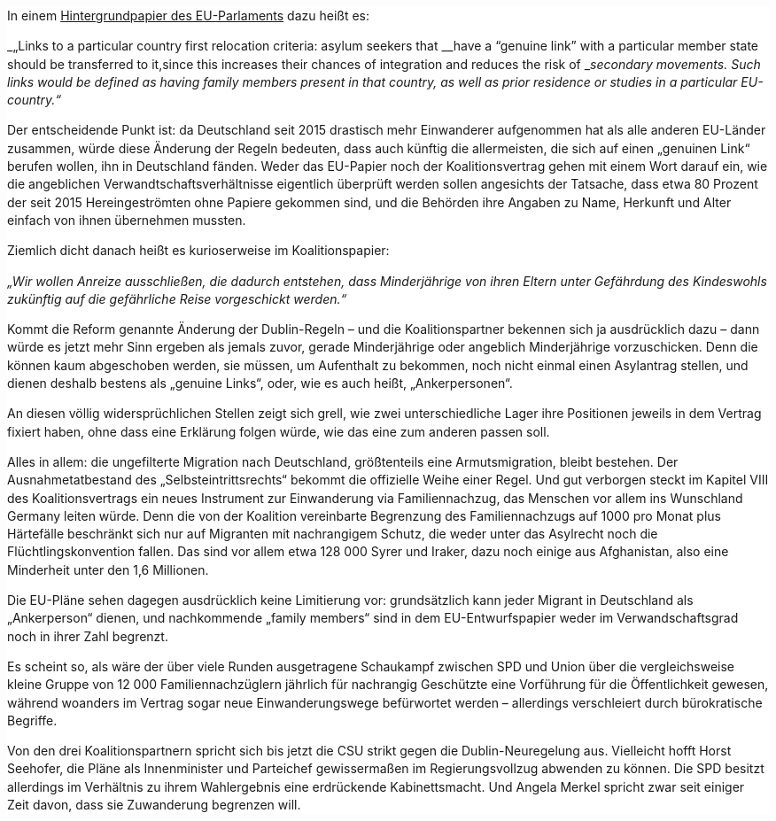 In einem <a href="http://www.europarl.europa.eu/pdfs/news/expert/background/20171019BKG86403/20171019BKG86403_en.pdf">Hintergrundpapier des EU-Parlaments</a> dazu heißt es:

_„Links to a particular country first relocation criteria: asylum seekers that __have a “genuine link” with a particular member state should be transferred to it,since this increases their chances of integration and reduces the risk of __secondary movements. Such links would be defined as having family members present in that country, as well as prior residence or studies in a particular EU-country.“_

Der entscheidende Punkt ist: da Deutschland seit 2015 drastisch mehr Einwanderer aufgenommen hat als alle anderen EU-Länder zusammen, würde diese Änderung der Regeln bedeuten, dass auch künftig die allermeisten, die sich auf einen „genuinen Link“ berufen wollen, ihn in Deutschland fänden. Weder das EU-Papier noch der Koalitionsvertrag gehen mit einem Wort darauf ein, wie die angeblichen Verwandtschaftsverhältnisse eigentlich überprüft werden sollen angesichts der Tatsache, dass etwa 80 Prozent der seit 2015 Hereingeströmten ohne Papiere gekommen sind, und die Behörden ihre Angaben zu Name, Herkunft und Alter einfach von ihnen übernehmen mussten.

Ziemlich dicht danach heißt es kurioserweise im Koalitionspapier:

_„Wir wollen Anreize ausschließen, die dadurch entstehen, dass Minderjährige von ihren Eltern unter Gefährdung des Kindeswohls zukünftig auf die gefährliche Reise vorgeschickt werden.“_

Kommt die Reform genannte Änderung der Dublin-Regeln – und die Koalitionspartner bekennen sich ja ausdrücklich dazu – dann würde es jetzt mehr Sinn ergeben als jemals zuvor, gerade Minderjährige oder angeblich Minderjährige vorzuschicken. Denn die können kaum abgeschoben werden, sie müssen, um Aufenthalt zu bekommen, noch nicht einmal einen Asylantrag stellen, und dienen deshalb bestens als „genuine Links“, oder, wie es auch heißt, „Ankerpersonen“.

An diesen völlig widersprüchlichen Stellen zeigt sich grell, wie zwei unterschiedliche Lager ihre Positionen jeweils in dem Vertrag fixiert haben, ohne dass eine Erklärung folgen würde, wie das eine zum anderen passen soll.

Alles in allem: die ungefilterte Migration nach Deutschland, größtenteils eine Armutsmigration, bleibt bestehen. Der Ausnahmetatbestand des „Selbsteintrittsrechts“ bekommt die offizielle Weihe einer Regel. Und gut verborgen steckt im Kapitel VIII des Koalitionsvertrags ein neues Instrument zur Einwanderung via Familiennachzug, das Menschen vor allem ins Wunschland Germany leiten würde. Denn die von der Koalition vereinbarte Begrenzung des Familiennachzugs auf 1000 pro Monat plus Härtefälle beschränkt sich nur auf Migranten mit nachrangigem Schutz, die weder unter das Asylrecht noch die Flüchtlingskonvention fallen. Das sind vor allem etwa 128 000 Syrer und Iraker, dazu noch einige aus Afghanistan, also eine Minderheit unter den 1,6 Millionen.

Die EU-Pläne sehen dagegen ausdrücklich keine Limitierung vor: grundsätzlich kann jeder Migrant in Deutschland als „Ankerperson“ dienen, und nachkommende „family members“ sind in dem EU-Entwurfspapier weder im Verwandschaftsgrad noch in ihrer Zahl begrenzt.

Es scheint so, als wäre der über viele Runden ausgetragene Schaukampf zwischen SPD und Union über die vergleichsweise kleine Gruppe von 12 000 Familiennachzüglern jährlich für nachrangig Geschützte eine Vorführung für die Öffentlichkeit gewesen, während woanders im Vertrag sogar neue Einwanderungswege befürwortet werden – allerdings verschleiert durch bürokratische Begriffe.

Von den drei Koalitionspartnern spricht sich bis jetzt die CSU strikt gegen die Dublin-Neuregelung aus. Vielleicht hofft Horst Seehofer, die Pläne als Innenminister und Parteichef gewissermaßen im Regierungsvollzug abwenden zu können. Die SPD besitzt allerdings im Verhältnis zu ihrem Wahlergebnis eine erdrückende Kabinettsmacht. Und Angela Merkel spricht zwar seit einiger Zeit davon, dass sie Zuwanderung begrenzen will.

